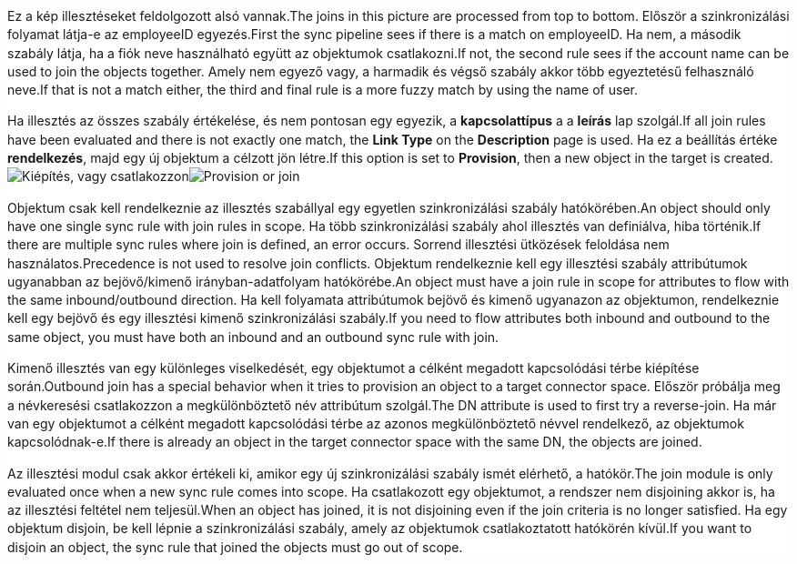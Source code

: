 <span data-ttu-id="e7dae-179">Ez a kép illesztéseket feldolgozott alsó vannak.</span><span class="sxs-lookup"><span data-stu-id="e7dae-179">The joins in this picture are processed from top to bottom.</span></span> <span data-ttu-id="e7dae-180">Először a szinkronizálási folyamat látja-e az employeeID egyezés.</span><span class="sxs-lookup"><span data-stu-id="e7dae-180">First the sync pipeline sees if there is a match on employeeID.</span></span> <span data-ttu-id="e7dae-181">Ha nem, a második szabály látja, ha a fiók neve használható együtt az objektumok csatlakozni.</span><span class="sxs-lookup"><span data-stu-id="e7dae-181">If not, the second rule sees if the account name can be used to join the objects together.</span></span> <span data-ttu-id="e7dae-182">Amely nem egyező vagy, a harmadik és végső szabály akkor több egyeztetésű felhasználó neve.</span><span class="sxs-lookup"><span data-stu-id="e7dae-182">If that is not a match either, the third and final rule is a more fuzzy match by using the name of user.</span></span>

<span data-ttu-id="e7dae-183">Ha illesztés az összes szabály értékelése, és nem pontosan egy egyezik, a **kapcsolattípus** a a **leírás** lap szolgál.</span><span class="sxs-lookup"><span data-stu-id="e7dae-183">If all join rules have been evaluated and there is not exactly one match, the **Link Type** on the **Description** page is used.</span></span> <span data-ttu-id="e7dae-184">Ha ez a beállítás értéke **rendelkezés**, majd egy új objektum a célzott jön létre.</span><span class="sxs-lookup"><span data-stu-id="e7dae-184">If this option is set to **Provision**, then a new object in the target is created.</span></span>  
<span data-ttu-id="e7dae-185">![Kiépítés, vagy csatlakozzon](./media/active-directory-aadconnectsync-understanding-declarative-provisioning/join3.png)</span><span class="sxs-lookup"><span data-stu-id="e7dae-185">![Provision or join](./media/active-directory-aadconnectsync-understanding-declarative-provisioning/join3.png)</span></span>  

<span data-ttu-id="e7dae-186">Objektum csak kell rendelkeznie az illesztés szabállyal egy egyetlen szinkronizálási szabály hatókörében.</span><span class="sxs-lookup"><span data-stu-id="e7dae-186">An object should only have one single sync rule with join rules in scope.</span></span> <span data-ttu-id="e7dae-187">Ha több szinkronizálási szabály ahol illesztés van definiálva, hiba történik.</span><span class="sxs-lookup"><span data-stu-id="e7dae-187">If there are multiple sync rules where join is defined, an error occurs.</span></span> <span data-ttu-id="e7dae-188">Sorrend illesztési ütközések feloldása nem használatos.</span><span class="sxs-lookup"><span data-stu-id="e7dae-188">Precedence is not used to resolve join conflicts.</span></span> <span data-ttu-id="e7dae-189">Objektum rendelkeznie kell egy illesztési szabály attribútumok ugyanabban az bejövő/kimenő irányban-adatfolyam hatókörébe.</span><span class="sxs-lookup"><span data-stu-id="e7dae-189">An object must have a join rule in scope for attributes to flow with the same inbound/outbound direction.</span></span> <span data-ttu-id="e7dae-190">Ha kell folyamata attribútumok bejövő és kimenő ugyanazon az objektumon, rendelkeznie kell egy bejövő és egy illesztési kimenő szinkronizálási szabály.</span><span class="sxs-lookup"><span data-stu-id="e7dae-190">If you need to flow attributes both inbound and outbound to the same object, you must have both an inbound and an outbound sync rule with join.</span></span>

<span data-ttu-id="e7dae-191">Kimenő illesztés van egy különleges viselkedését, egy objektumot a célként megadott kapcsolódási térbe kiépítése során.</span><span class="sxs-lookup"><span data-stu-id="e7dae-191">Outbound join has a special behavior when it tries to provision an object to a target connector space.</span></span> <span data-ttu-id="e7dae-192">Először próbálja meg a névkeresési csatlakozzon a megkülönböztető név attribútum szolgál.</span><span class="sxs-lookup"><span data-stu-id="e7dae-192">The DN attribute is used to first try a reverse-join.</span></span> <span data-ttu-id="e7dae-193">Ha már van egy objektumot a célként megadott kapcsolódási térbe az azonos megkülönböztető névvel rendelkező, az objektumok kapcsolódnak-e.</span><span class="sxs-lookup"><span data-stu-id="e7dae-193">If there is already an object in the target connector space with the same DN, the objects are joined.</span></span>

<span data-ttu-id="e7dae-194">Az illesztési modul csak akkor értékeli ki, amikor egy új szinkronizálási szabály ismét elérhető, a hatókör.</span><span class="sxs-lookup"><span data-stu-id="e7dae-194">The join module is only evaluated once when a new sync rule comes into scope.</span></span> <span data-ttu-id="e7dae-195">Ha csatlakozott egy objektumot, a rendszer nem disjoining akkor is, ha az illesztési feltétel nem teljesül.</span><span class="sxs-lookup"><span data-stu-id="e7dae-195">When an object has joined, it is not disjoining even if the join criteria is no longer satisfied.</span></span> <span data-ttu-id="e7dae-196">Ha egy objektum disjoin, be kell lépnie a szinkronizálási szabály, amely az objektumok csatlakoztatott hatókörén kívül.</span><span class="sxs-lookup"><span data-stu-id="e7dae-196">If you want to disjoin an object, the sync rule that joined the objects must go out of scope.</span></span>
